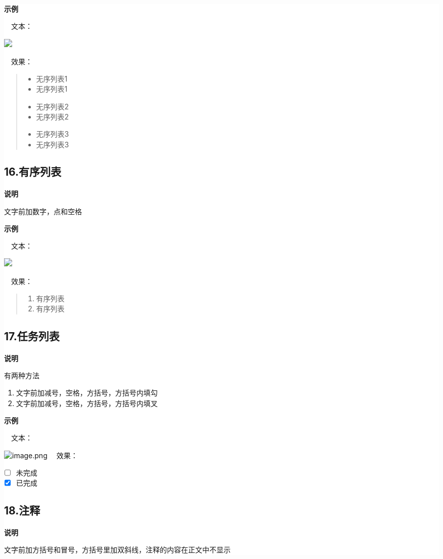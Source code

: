 **示例**

&emsp;文本：

![](https://i-blog.csdnimg.cn/blog_migrate/7400d32e7030cd837cf114069fdeb238.png)

&emsp;效果：

>+ 无序列表1
>+ 无序列表1
>- 无序列表2
>- 无序列表2
>* 无序列表3
>* 无序列表3

## 16.有序列表

**说明**

文字前加数字，点和空格

**示例**

&emsp;文本：

![](https://i-blog.csdnimg.cn/blog_migrate/14f550b182ce209ebfb16296950a7608.png)

&emsp;效果：

>1. 有序列表
>2. 有序列表

## 17.任务列表

**说明**

有两种方法
1. 文字前加减号，空格，方括号，方括号内填勾
2. 文字前加减号，空格，方括号，方括号内填叉

**示例**

&emsp;文本：

![image.png](https://i-blog.csdnimg.cn/blog_migrate/1eddf92a05555b78879ae66bde05a747.png)
&emsp;效果：

- [ ] 未完成
- [x] 已完成

## 18.注释

**说明**

文字前加方括号和冒号，方括号里加双斜线，注释的内容在正文中不显示
